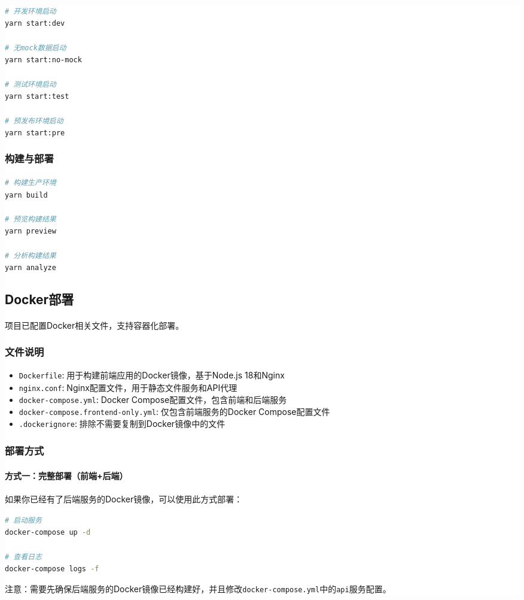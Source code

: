 ```bash
# 开发环境启动
yarn start:dev

# 无mock数据启动
yarn start:no-mock

# 测试环境启动
yarn start:test

# 预发布环境启动
yarn start:pre
```

### 构建与部署

```bash
# 构建生产环境
yarn build

# 预览构建结果
yarn preview

# 分析构建结果
yarn analyze
```

## Docker部署

项目已配置Docker相关文件，支持容器化部署。

### 文件说明

- `Dockerfile`: 用于构建前端应用的Docker镜像，基于Node.js 18和Nginx
- `nginx.conf`: Nginx配置文件，用于静态文件服务和API代理
- `docker-compose.yml`: Docker Compose配置文件，包含前端和后端服务
- `docker-compose.frontend-only.yml`: 仅包含前端服务的Docker Compose配置文件
- `.dockerignore`: 排除不需要复制到Docker镜像中的文件

### 部署方式

#### 方式一：完整部署（前端+后端）

如果你已经有了后端服务的Docker镜像，可以使用此方式部署：

```bash
# 启动服务
docker-compose up -d

# 查看日志
docker-compose logs -f
```

注意：需要先确保后端服务的Docker镜像已经构建好，并且修改`docker-compose.yml`中的`api`服务配置。
